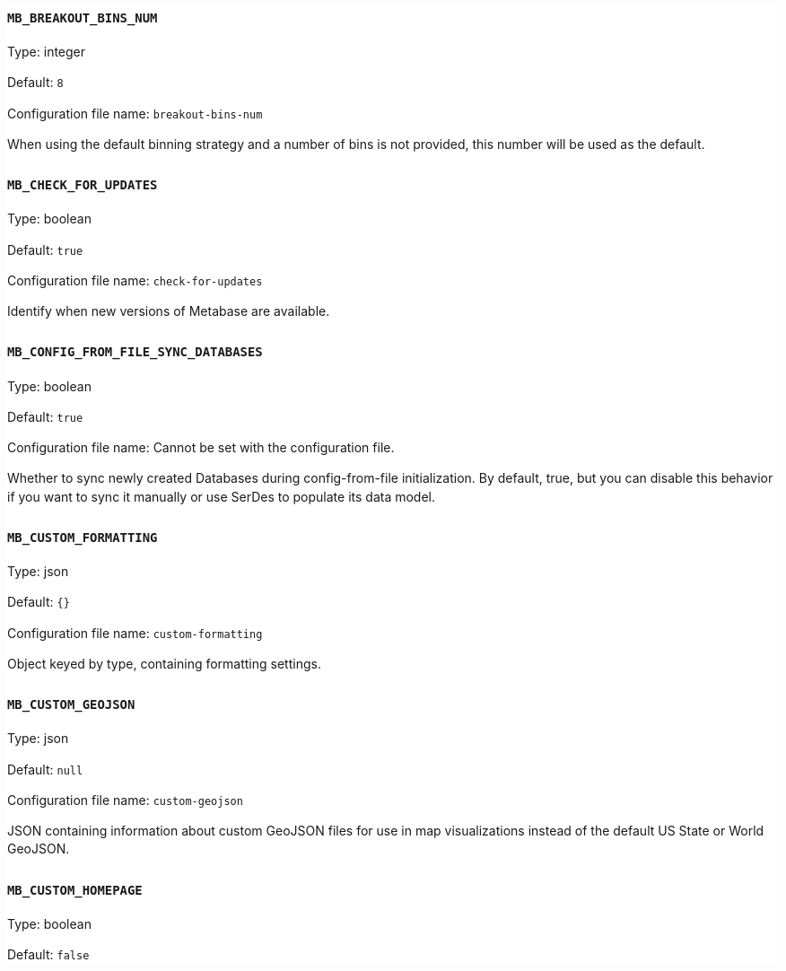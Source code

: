 ### `MB_BREAKOUT_BINS_NUM`

Type: integer

Default: `8`

Configuration file name: `breakout-bins-num`

When using the default binning strategy and a number of bins is not provided, this number will be used as the default.

### `MB_CHECK_FOR_UPDATES`

Type: boolean

Default: `true`

Configuration file name: `check-for-updates`

Identify when new versions of Metabase are available.

### `MB_CONFIG_FROM_FILE_SYNC_DATABASES`

Type: boolean

Default: `true`

Configuration file name: Cannot be set with the configuration file.

Whether to sync newly created Databases during config-from-file initialization. By default, true, but you can disable
  this behavior if you want to sync it manually or use SerDes to populate its data model.

### `MB_CUSTOM_FORMATTING`

Type: json

Default: `{}`

Configuration file name: `custom-formatting`

Object keyed by type, containing formatting settings.

### `MB_CUSTOM_GEOJSON`

Type: json

Default: `null`

Configuration file name: `custom-geojson`

JSON containing information about custom GeoJSON files for use in map visualizations instead of the default US State or World GeoJSON.

### `MB_CUSTOM_HOMEPAGE`

Type: boolean

Default: `false`
